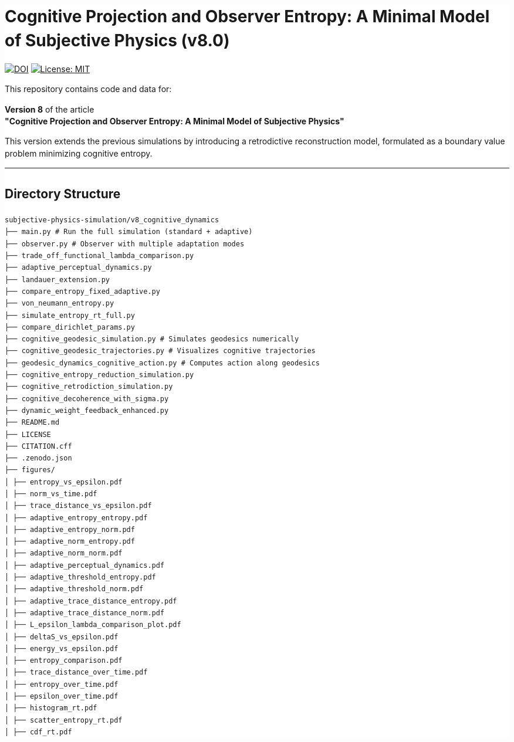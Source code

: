 # Cognitive Projection and Observer Entropy: A Minimal Model of Subjective Physics (v8.0)

[![DOI](https://zenodo.org/badge/DOI/10.5281/zenodo.XXXXXXXX.svg)](https://doi.org/10.5281/zenodo.XXXXXXXX)
[![License: MIT](https://img.shields.io/badge/License-MIT-yellow.svg)](LICENSE)

This repository contains code and data for:

**Version 8** of the article  
**"Cognitive Projection and Observer Entropy: A Minimal Model of Subjective Physics"**

This version extends the previous simulations by introducing a retrodictive reconstruction model, formulated as a boundary value problem minimizing cognitive entropy.

---

## Directory Structure

```
subjective-physics-simulation/v8_cognitive_dynamics
├── main.py # Run the full simulation (standard + adaptive)
├── observer.py # Observer with multiple adaptation modes
├── trade_off_functional_lambda_comparison.py
├── adaptive_perceptual_dynamics.py
├── landauer_extension.py
├── compare_entropy_fixed_adaptive.py
├── von_neumann_entropy.py
├── simulate_entropy_rt_full.py
├── compare_dirichlet_params.py
├── cognitive_geodesic_simulation.py # Simulates geodesics numerically
├── cognitive_geodesic_trajectories.py # Visualizes cognitive trajectories
├── geodesic_dynamics_cognitive_action.py # Computes action along geodesics
├── cognitive_entropy_reduction_simulation.py
├── cognitive_retrodiction_simulation.py
├── cognitive_decoherence_with_sigma.py
├── dynamic_weight_feedback_enhanced.py
├── README.md
├── LICENSE
├── CITATION.cff
├── .zenodo.json
├── figures/
│ ├── entropy_vs_epsilon.pdf
│ ├── norm_vs_time.pdf
│ ├── trace_distance_vs_epsilon.pdf
│ ├── adaptive_entropy_entropy.pdf
│ ├── adaptive_entropy_norm.pdf
│ ├── adaptive_norm_entropy.pdf
│ ├── adaptive_norm_norm.pdf
│ ├── adaptive_perceptual_dynamics.pdf
│ ├── adaptive_threshold_entropy.pdf
│ ├── adaptive_threshold_norm.pdf
│ ├── adaptive_trace_distance_entropy.pdf
│ ├── adaptive_trace_distance_norm.pdf
│ ├── L_epsilon_lambda_comparison_plot.pdf
│ ├── deltaS_vs_epsilon.pdf
│ ├── energy_vs_epsilon.pdf
│ ├── entropy_comparison.pdf
│ ├── trace_distance_over_time.pdf
│ ├── entropy_over_time.pdf
│ ├── epsilon_over_time.pdf
│ ├── histogram_rt.pdf
│ ├── scatter_entropy_rt.pdf
│ ├── cdf_rt.pdf
```